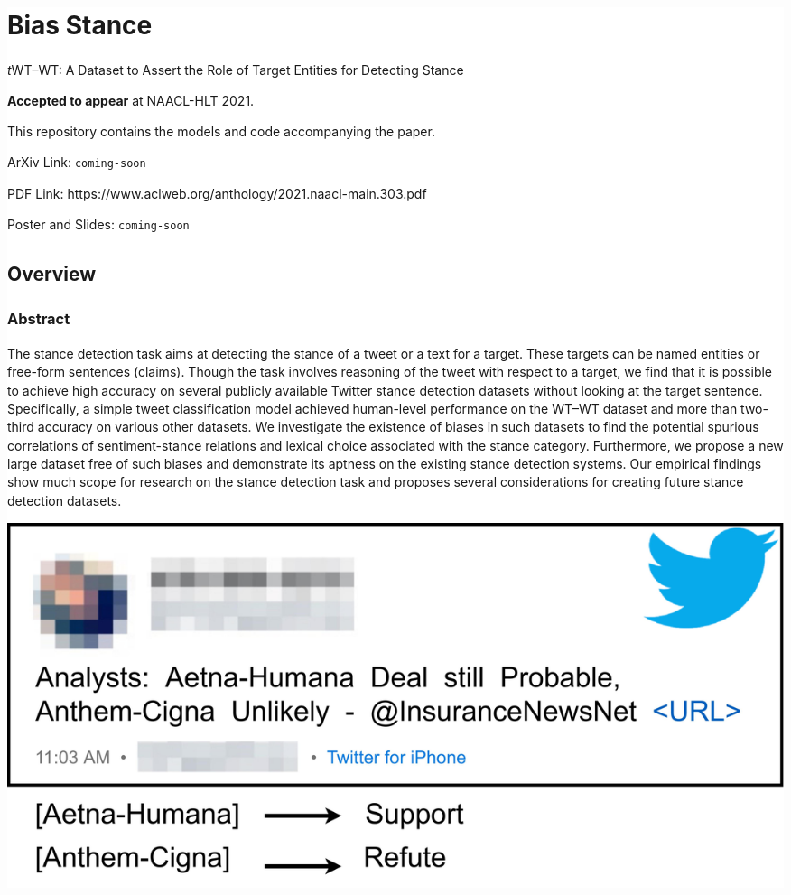 # Bias Stance

<i>t</i>WT–WT: A Dataset to Assert the Role of Target Entities for Detecting Stance

**Accepted to appear** at NAACL-HLT 2021.

This repository contains the models and code accompanying the paper.

ArXiv Link: `coming-soon`

PDF Link: https://www.aclweb.org/anthology/2021.naacl-main.303.pdf

Poster and Slides: `coming-soon`

## Overview

### Abstract

The stance detection task aims at detecting the stance of a tweet or a text for a target. These targets can be named entities or free-form sentences (claims). Though the task involves reasoning of the tweet with respect to a target, we find that it is possible to achieve high accuracy on several publicly available Twitter stance detection datasets without looking at the target sentence. Specifically, a simple tweet classification model achieved human-level performance on the WT–WT dataset and more than two-third accuracy on various other datasets. We investigate the existence of biases in such datasets to find the potential spurious correlations of sentiment-stance relations and lexical choice associated with the stance category. Furthermore, we propose a new large dataset free of such biases and demonstrate its aptness on the existing stance detection systems. Our empirical findings show much scope for research on the stance detection task and proposes several considerations for creating future stance detection datasets.

![Alt text](https://github.com/Ayushk4/bias-stance/blob/master/images/image-bias-stance.jpg)
